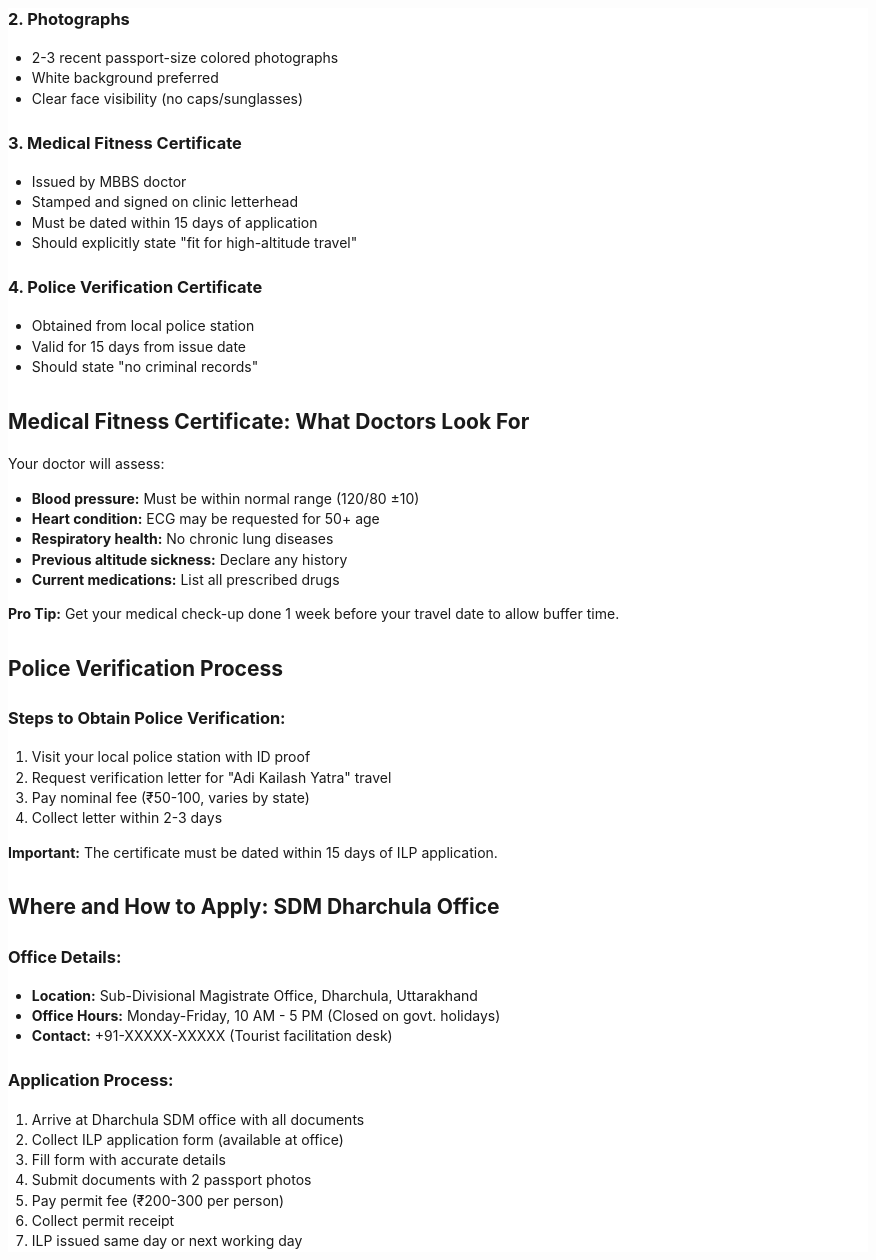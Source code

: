 ### 2. Photographs
- 2-3 recent passport-size colored photographs
- White background preferred
- Clear face visibility (no caps/sunglasses)

### 3. Medical Fitness Certificate
- Issued by MBBS doctor
- Stamped and signed on clinic letterhead
- Must be dated within 15 days of application
- Should explicitly state "fit for high-altitude travel"

### 4. Police Verification Certificate
- Obtained from local police station
- Valid for 15 days from issue date
- Should state "no criminal records"

## Medical Fitness Certificate: What Doctors Look For

Your doctor will assess:
- **Blood pressure:** Must be within normal range (120/80 ±10)
- **Heart condition:** ECG may be requested for 50+ age
- **Respiratory health:** No chronic lung diseases
- **Previous altitude sickness:** Declare any history
- **Current medications:** List all prescribed drugs

**Pro Tip:** Get your medical check-up done 1 week before your travel date to allow buffer time.

## Police Verification Process

### Steps to Obtain Police Verification:
1. Visit your local police station with ID proof
2. Request verification letter for "Adi Kailash Yatra" travel
3. Pay nominal fee (₹50-100, varies by state)
4. Collect letter within 2-3 days

**Important:** The certificate must be dated within 15 days of ILP application.

## Where and How to Apply: SDM Dharchula Office

### Office Details:
- **Location:** Sub-Divisional Magistrate Office, Dharchula, Uttarakhand
- **Office Hours:** Monday-Friday, 10 AM - 5 PM (Closed on govt. holidays)
- **Contact:** +91-XXXXX-XXXXX (Tourist facilitation desk)

### Application Process:
1. Arrive at Dharchula SDM office with all documents
2. Collect ILP application form (available at office)
3. Fill form with accurate details
4. Submit documents with 2 passport photos
5. Pay permit fee (₹200-300 per person)
6. Collect permit receipt
7. ILP issued same day or next working day
